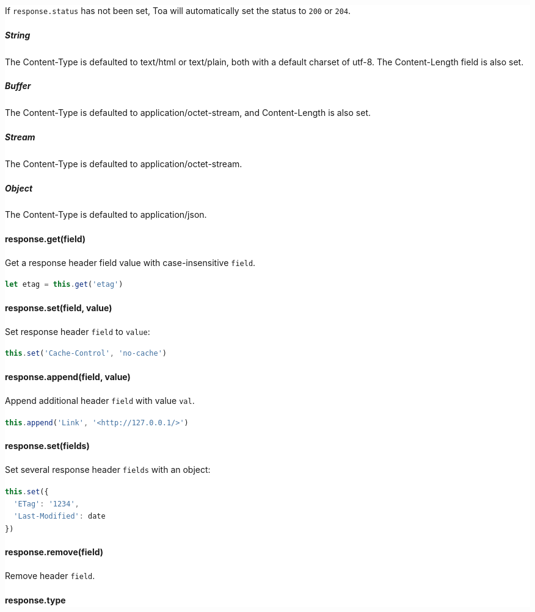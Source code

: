 If `response.status` has not been set, Toa will automatically set the status to `200` or `204`.

##### String

The Content-Type is defaulted to text/html or text/plain, both with a default charset of utf-8. The Content-Length field is also set.

##### Buffer

The Content-Type is defaulted to application/octet-stream, and Content-Length is also set.

##### Stream

The Content-Type is defaulted to application/octet-stream.

##### Object

The Content-Type is defaulted to application/json.

#### response.get(field)

Get a response header field value with case-insensitive `field`.

```js
let etag = this.get('etag')
```

#### response.set(field, value)

Set response header `field` to `value`:

```js
this.set('Cache-Control', 'no-cache')
```

#### response.append(field, value)

Append additional header `field` with value `val`.

```js
this.append('Link', '<http://127.0.0.1/>')
```

#### response.set(fields)

Set several response header `fields` with an object:

```js
this.set({
  'ETag': '1234',
  'Last-Modified': date
})
```

#### response.remove(field)

Remove header `field`.

#### response.type
